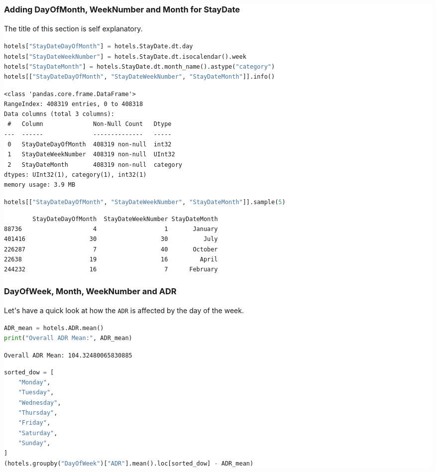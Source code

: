 
<a id="org3e7cb50"></a>

### Adding DayOfMonth, WeekNumber and Month for StayDate

The title of this section is self explanatory.

```python
hotels["StayDateDayOfMonth"] = hotels.StayDate.dt.day
hotels["StayDateWeekNumber"] = hotels.StayDate.dt.isocalendar().week
hotels["StayDateMonth"] = hotels.StayDate.dt.month_name().astype("category")
hotels[["StayDateDayOfMonth", "StayDateWeekNumber", "StayDateMonth"]].info()
```

    <class 'pandas.core.frame.DataFrame'>
    RangeIndex: 408319 entries, 0 to 408318
    Data columns (total 3 columns):
     #   Column              Non-Null Count   Dtype   
    ---  ------              --------------   -----   
     0   StayDateDayOfMonth  408319 non-null  int32   
     1   StayDateWeekNumber  408319 non-null  UInt32  
     2   StayDateMonth       408319 non-null  category
    dtypes: UInt32(1), category(1), int32(1)
    memory usage: 3.9 MB

```python
hotels[["StayDateDayOfMonth", "StayDateWeekNumber", "StayDateMonth"]].sample(5)
```

            StayDateDayOfMonth  StayDateWeekNumber StayDateMonth
    88736                    4                   1       January
    401416                  30                  30          July
    226287                   7                  40       October
    22638                   19                  16         April
    244232                  16                   7      February


<a id="orgc140f9c"></a>

### DayOfWeek, Month, WeekNumber and ADR

Let's have a quick look at how the `ADR` is affected by the day of the week.

```python
ADR_mean = hotels.ADR.mean()
print("Overall ADR Mean:", ADR_mean)
```

    Overall ADR Mean: 104.32480065830885

```python
sorted_dow = [
    "Monday",
    "Tuesday",
    "Wednesday",
    "Thursday",
    "Friday",
    "Saturday",
    "Sunday",
]
(hotels.groupby("DayOfWeek")["ADR"].mean().loc[sorted_dow] - ADR_mean)
```
